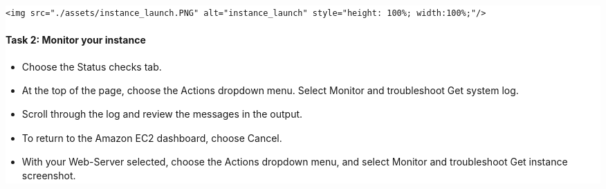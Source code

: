     <img src="./assets/instance_launch.PNG" alt="instance_launch" style="height: 100%; width:100%;"/>


#### Task 2: Monitor your instance

+   Choose the Status checks tab.


+   At the top of the page, choose the Actions  dropdown menu. Select Monitor and troubleshoot  Get system log.

+   Scroll through the log and review the messages in the output.

+   To return to the Amazon EC2 dashboard, choose Cancel.

+   With your Web-Server selected, choose the Actions  dropdown menu, and select Monitor and troubleshoot  Get instance screenshot.

